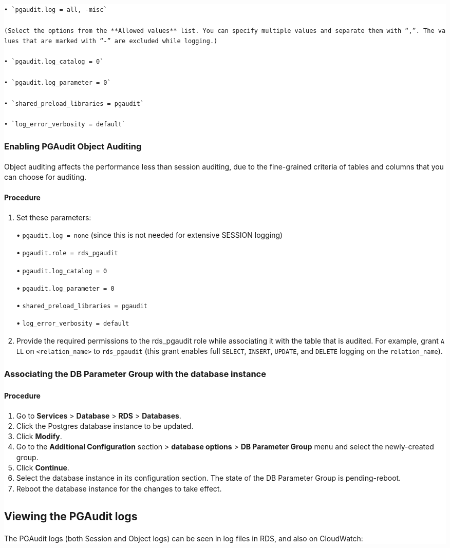 	• `pgaudit.log = all, -misc`

	(Select the options from the **Allowed values** list. You can specify multiple values and separate them with “,”. The values that are marked with “-” are excluded while logging.)

	• `pgaudit.log_catalog = 0`

	• `pgaudit.log_parameter = 0`

	• `shared_preload_libraries = pgaudit`

	• `log_error_verbosity = default`


### Enabling PGAudit Object Auditing

Object auditing affects the performance less than session auditing, due to the fine-grained criteria of tables and columns that you can choose for auditing.

#### Procedure
1. Set these parameters:

	• `pgaudit.log = none` (since this is not needed for extensive SESSION logging)

	• `pgaudit.role = rds_pgaudit`

	• `pgaudit.log_catalog = 0`

 	• `pgaudit.log_parameter = 0`

 	• `shared_preload_libraries = pgaudit`

	• `log_error_verbosity = default`
	
2. Provide the required permissions to the rds_pgaudit role while associating it with the table that is audited. For example, grant `ALL` on `<relation_name>` to `rds_pgaudit` (this grant enables full `SELECT`, `INSERT`, `UPDATE`, and `DELETE` logging on the `relation_name`).

### Associating the DB Parameter Group with the database instance

#### Procedure
1. Go to **Services** > **Database** > **RDS** > **Databases**.
2. Click the Postgres database instance to be updated.
3. Click **Modify**.
4. Go to the **Additional Configuration** section > **database options** > **DB Parameter Group** menu and select the newly-created group.
5. Click **Continue**.
6. Select the database instance in its configuration section. The state of the DB Parameter Group is pending-reboot.
7. Reboot the database instance for the changes to take effect.


## Viewing the PGAudit logs

The PGAudit logs (both Session and Object logs) can be seen in log files in RDS, and also on CloudWatch:
